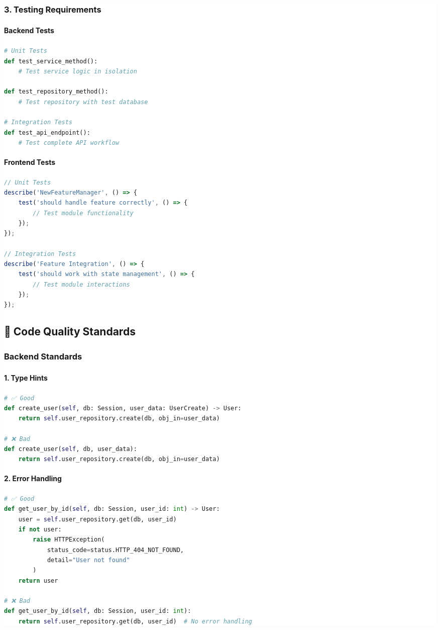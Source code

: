 ### 3. Testing Requirements

#### Backend Tests
```python
# Unit Tests
def test_service_method():
    # Test service logic in isolation
    
def test_repository_method():
    # Test repository with test database

# Integration Tests
def test_api_endpoint():
    # Test complete API workflow
```

#### Frontend Tests
```javascript
// Unit Tests
describe('NewFeatureManager', () => {
    test('should handle feature correctly', () => {
        // Test module functionality
    });
});

// Integration Tests
describe('Feature Integration', () => {
    test('should work with state management', () => {
        // Test module interactions
    });
});
```

## 🎯 Code Quality Standards

### Backend Standards

#### 1. Type Hints
```python
# ✅ Good
def create_user(self, db: Session, user_data: UserCreate) -> User:
    return self.user_repository.create(db, obj_in=user_data)

# ❌ Bad
def create_user(self, db, user_data):
    return self.user_repository.create(db, obj_in=user_data)
```

#### 2. Error Handling
```python
# ✅ Good
def get_user_by_id(self, db: Session, user_id: int) -> User:
    user = self.user_repository.get(db, user_id)
    if not user:
        raise HTTPException(
            status_code=status.HTTP_404_NOT_FOUND,
            detail="User not found"
        )
    return user

# ❌ Bad
def get_user_by_id(self, db: Session, user_id: int):
    return self.user_repository.get(db, user_id)  # No error handling
```